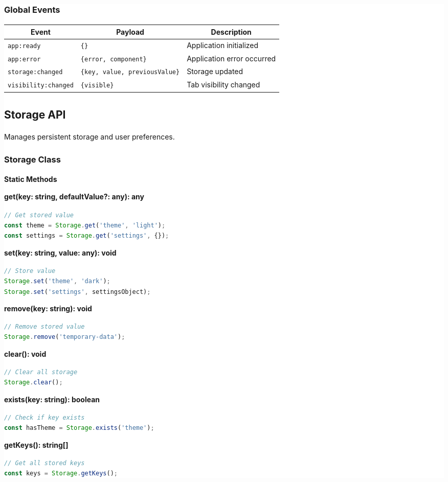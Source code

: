 ### Global Events

| Event | Payload | Description |
|-------|---------|-------------|
| `app:ready` | `{}` | Application initialized |
| `app:error` | `{error, component}` | Application error occurred |
| `storage:changed` | `{key, value, previousValue}` | Storage updated |
| `visibility:changed` | `{visible}` | Tab visibility changed |

## Storage API

Manages persistent storage and user preferences.

### Storage Class

**Static Methods**

**get(key: string, defaultValue?: any): any**
```javascript
// Get stored value
const theme = Storage.get('theme', 'light');
const settings = Storage.get('settings', {});
```

**set(key: string, value: any): void**
```javascript
// Store value
Storage.set('theme', 'dark');
Storage.set('settings', settingsObject);
```

**remove(key: string): void**
```javascript
// Remove stored value
Storage.remove('temporary-data');
```

**clear(): void**
```javascript
// Clear all storage
Storage.clear();
```

**exists(key: string): boolean**
```javascript
// Check if key exists
const hasTheme = Storage.exists('theme');
```

**getKeys(): string[]**
```javascript
// Get all stored keys
const keys = Storage.getKeys();
```
